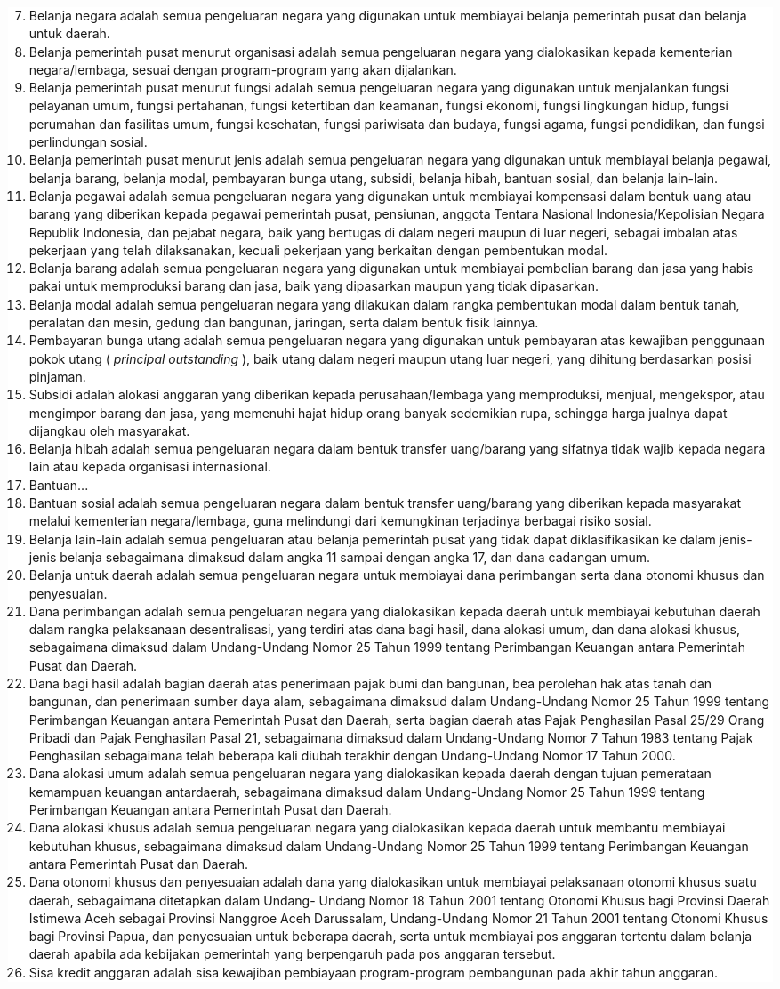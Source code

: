 7. Belanja negara adalah semua pengeluaran negara yang digunakan untuk membiayai belanja pemerintah pusat dan belanja untuk daerah.
8. Belanja pemerintah pusat menurut organisasi adalah semua pengeluaran negara yang dialokasikan kepada kementerian negara/lembaga, sesuai dengan program-program yang akan dijalankan.
9. Belanja pemerintah pusat menurut fungsi adalah semua pengeluaran negara yang digunakan untuk menjalankan fungsi pelayanan umum, fungsi pertahanan, fungsi ketertiban dan keamanan, fungsi ekonomi, fungsi lingkungan hidup, fungsi perumahan dan fasilitas umum, fungsi kesehatan, fungsi pariwisata dan budaya, fungsi agama, fungsi pendidikan, dan fungsi perlindungan sosial.
10. Belanja pemerintah pusat menurut jenis adalah semua pengeluaran negara yang digunakan untuk membiayai belanja pegawai, belanja barang, belanja modal, pembayaran bunga utang, subsidi, belanja hibah, bantuan sosial, dan belanja lain-lain.
11. Belanja pegawai adalah semua pengeluaran negara yang digunakan untuk membiayai kompensasi dalam bentuk uang atau barang yang diberikan kepada pegawai pemerintah pusat, pensiunan, anggota Tentara Nasional Indonesia/Kepolisian Negara Republik Indonesia, dan pejabat negara, baik yang bertugas di dalam negeri maupun di luar negeri, sebagai imbalan atas pekerjaan yang telah dilaksanakan, kecuali pekerjaan yang berkaitan dengan pembentukan modal.
12. Belanja barang adalah semua pengeluaran negara yang digunakan untuk membiayai pembelian barang dan jasa yang habis pakai untuk memproduksi barang dan jasa, baik yang dipasarkan maupun yang tidak dipasarkan.
13. Belanja modal adalah semua pengeluaran negara yang dilakukan dalam rangka pembentukan modal dalam bentuk tanah, peralatan dan mesin, gedung dan bangunan, jaringan, serta dalam bentuk fisik lainnya.
14. Pembayaran bunga utang adalah semua pengeluaran negara yang digunakan untuk pembayaran atas kewajiban penggunaan pokok utang ( _principal outstanding_ ), baik utang dalam negeri maupun utang luar negeri, yang dihitung berdasarkan posisi pinjaman.
15. Subsidi adalah alokasi anggaran yang diberikan kepada perusahaan/lembaga yang memproduksi, menjual, mengekspor, atau mengimpor barang dan jasa, yang memenuhi hajat hidup orang banyak sedemikian rupa, sehingga harga jualnya dapat dijangkau oleh masyarakat.
16. Belanja hibah adalah semua pengeluaran negara dalam bentuk transfer uang/barang yang sifatnya tidak wajib kepada negara lain atau kepada organisasi internasional.
17. Bantuan...
17. Bantuan sosial adalah semua pengeluaran negara dalam bentuk transfer uang/barang yang diberikan kepada masyarakat melalui kementerian negara/lembaga, guna melindungi dari kemungkinan terjadinya berbagai risiko sosial.
18. Belanja lain-lain adalah semua pengeluaran atau belanja pemerintah pusat yang tidak dapat diklasifikasikan ke dalam jenis-jenis belanja sebagaimana dimaksud dalam angka 11 sampai dengan angka 17, dan dana cadangan umum.
19. Belanja untuk daerah adalah semua pengeluaran negara untuk membiayai dana perimbangan serta dana otonomi khusus dan penyesuaian.
20. Dana perimbangan adalah semua pengeluaran negara yang dialokasikan kepada daerah untuk membiayai kebutuhan daerah dalam rangka pelaksanaan desentralisasi, yang terdiri atas dana bagi hasil, dana alokasi umum, dan dana alokasi khusus, sebagaimana dimaksud dalam Undang-Undang Nomor 25 Tahun 1999 tentang Perimbangan Keuangan antara Pemerintah Pusat dan Daerah.
21. Dana bagi hasil adalah bagian daerah atas penerimaan pajak bumi dan bangunan, bea perolehan hak atas tanah dan bangunan, dan penerimaan sumber daya alam, sebagaimana dimaksud dalam Undang-Undang Nomor 25 Tahun 1999 tentang Perimbangan Keuangan antara Pemerintah Pusat dan Daerah, serta bagian daerah atas Pajak Penghasilan Pasal 25/29 Orang Pribadi dan Pajak Penghasilan Pasal 21, sebagaimana dimaksud dalam Undang-Undang Nomor 7 Tahun 1983 tentang Pajak Penghasilan sebagaimana telah beberapa kali diubah terakhir dengan Undang-Undang Nomor 17 Tahun 2000.
22. Dana alokasi umum adalah semua pengeluaran negara yang dialokasikan kepada daerah dengan tujuan pemerataan kemampuan keuangan antardaerah, sebagaimana dimaksud dalam Undang-Undang Nomor 25 Tahun 1999 tentang Perimbangan Keuangan antara Pemerintah Pusat dan Daerah.
23. Dana alokasi khusus adalah semua pengeluaran negara yang dialokasikan kepada daerah untuk membantu membiayai kebutuhan khusus, sebagaimana dimaksud dalam Undang-Undang Nomor 25 Tahun 1999 tentang Perimbangan Keuangan antara Pemerintah Pusat dan Daerah.
24. Dana otonomi khusus dan penyesuaian adalah dana yang dialokasikan untuk membiayai pelaksanaan otonomi khusus suatu daerah, sebagaimana ditetapkan dalam Undang- Undang Nomor 18 Tahun 2001 tentang Otonomi Khusus bagi Provinsi Daerah Istimewa Aceh sebagai Provinsi Nanggroe Aceh Darussalam, Undang-Undang Nomor 21 Tahun 2001 tentang Otonomi Khusus bagi Provinsi Papua, dan penyesuaian untuk beberapa daerah, serta untuk membiayai pos anggaran tertentu dalam belanja daerah apabila ada kebijakan pemerintah yang berpengaruh pada pos anggaran tersebut.
25. Sisa kredit anggaran adalah sisa kewajiban pembiayaan program-program pembangunan pada akhir tahun anggaran.